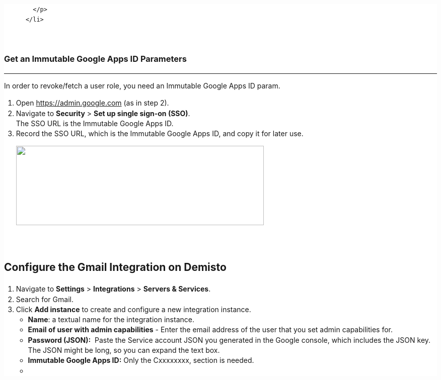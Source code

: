             </p>
          </li>
        
</ol>
<p>&nbsp;</p>
<h3 id="h_1988526951041534851657765">Get an Immutable Google Apps ID Parameters</h3>
<hr>
<div>
  In order to revoke/fetch a user role, you need an Immutable Google Apps ID param.
</div>
<ol>
          <li>
            Open&nbsp;<a href="https://admin.google.com/" target="_blank" rel="noopener noreferrer">https://admin.google.com</a>&nbsp;(as
            in step 2).
          </li>
          <li>
            Navigate to <strong>Security</strong>&nbsp;&gt;
            <strong>Set up single sign-on (SSO)</strong>.&nbsp;<br>
            The SSO URL is the Immutable Google Apps ID.
          </li>
          <li>
            Record the SSO URL, which is the Immutable Google Apps ID,
            and copy it for later use.<br>
            <p>
              <img src="https://github.com/demisto/content/raw/content-repo-docs/Integrations/Gmail/doc_imgs/mceclip2.png" width="492" height="158">
            </p>
          </li>
        
</ol>
<p>&nbsp;</p>
<h2>Configure the Gmail Integration on Demisto</h2>
<ol>
          <li>
            Navigate to <strong>Settings</strong> &gt;
            <strong>Integrations</strong> &gt;
            <strong>Servers &amp; Services</strong>.
          </li>
          <li>Search for Gmail.</li>
          <li>
            Click <strong>Add instance</strong>&nbsp;to create and configure
            a new integration instance.<br>
            <ul>
              <li>
                <strong>Name</strong>: a textual name for the integration
                instance.
              </li>
              <li>
                <strong>Email of user with admin capabilities</strong>
                - Enter the email address of the user that you set&nbsp;admin
                capabilities for.
              </li>
              <li>
                <strong>Password (JSON):</strong>&nbsp; Paste the&nbsp;Service
                account JSON you generated in the Google console,
                which includes the JSON key. The&nbsp;JSON might
                be long, so you can expand the text box.
              </li>
              <li>
                <strong>Immutable Google Apps ID:</strong> Only the&nbsp;Cxxxxxxxx,
                section is needed.
              </li>
              <li>